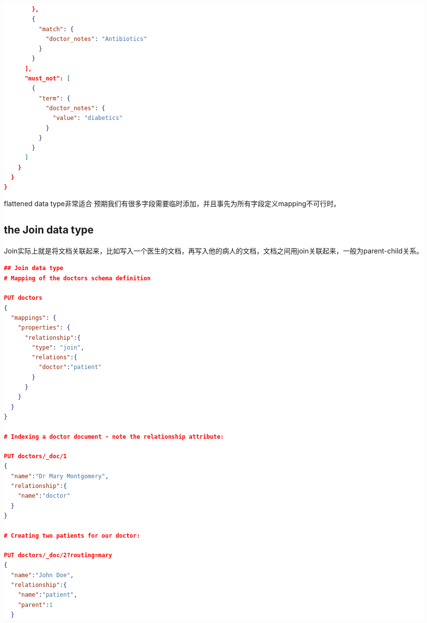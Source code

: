 ```json
        },
        {
          "match": {
            "doctor_notes": "Antibiotics"
          }
        }
      ],
      "must_not": [
        {
          "term": {
            "doctor_notes": {
              "value": "diabetics"
            }
          }
        }
      ]
    }
  }
}
```

flattened data type非常适合 预期我们有很多字段需要临时添加，并且事先为所有字段定义mapping不可行时。

## the Join data type

Join实际上就是将文档关联起来，比如写入一个医生的文档，再写入他的病人的文档，文档之间用join关联起来，一般为parent-child关系。

```json
## Join data type
# Mapping of the doctors schema definition

PUT doctors
{
  "mappings": {
    "properties": {
      "relationship":{
        "type": "join",
        "relations":{
          "doctor":"patient" 
        }
      }
    }
  }
}

# Indexing a doctor document - note the relationship attribute:

PUT doctors/_doc/1
{
  "name":"Dr Mary Montgomery",
  "relationship":{
    "name":"doctor" 
  }
}

# Creating two patients for our doctor:

PUT doctors/_doc/2?routing=mary
{
  "name":"John Doe",
  "relationship":{
    "name":"patient",
    "parent":1
  }
```
